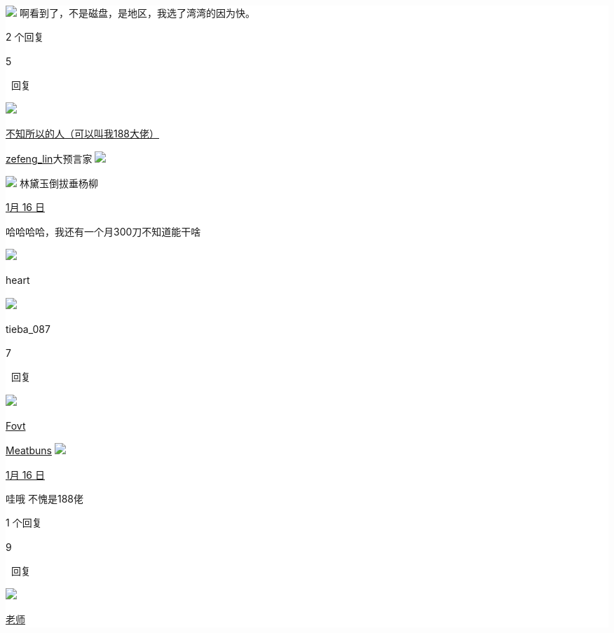 ![](https://cdn.ldstatic.com/original/3X/3/3/3339b15ea7c025039809fab82a3b3e4d31f80b80.png?v=14)
 啊看到了，不是磁盘，是地区，我选了湾湾的因为快。

  

2 个回复

5

​ ​ 回复

[![](https://cdn.linux.do/user_avatar/linux.do/zefeng_lin/96/71425_2.png)
](/u/zefeng_lin)

[不知所以的人（可以叫我188大佬）](/u/zefeng_lin)

[zefeng\_lin](/u/zefeng_lin)大预言家 ![](https://cdn.linux.do/images/emoji/twemoji/speech_balloon.png?v=14) 

 ![](https://cdn.linux.do/user_avatar/linux.do/qiner/48/555665_2.png)
 林黛玉倒拔垂杨柳

[1月 16 日](/t/topic/367915/13?u=niyan2025 "发布日期")

哈哈哈哈，我还有一个月300刀不知道能干啥

  

![](https://cdn.linux.do/images/emoji/twemoji/heart.png?v=14)

heart

![](https://cdn.ldstatic.com/original/3X/2/e/2e09f3a3c7b27eacbabe9e9614b06b88d5b06343.png?v=14)

tieba\_087

7

​ ​ 回复

[![](https://cdn.linux.do/user_avatar/linux.do/meatbuns/96/330319_2.png)
](/u/Meatbuns)

[Fovt](/u/Meatbuns)

[Meatbuns](/u/Meatbuns) ![](https://cdn.linux.do/images/emoji/twemoji/grinning.png?v=14) 

[1月 16 日](/t/topic/367915/14?u=niyan2025 "发布日期")

哇哦 不愧是188佬

  

1 个回复

9

​ ​ 回复

[![](https://cdn.linux.do/user_avatar/linux.do/teacher/96/114841_2.png)
](/u/teacher)

[老师](/u/teacher)
